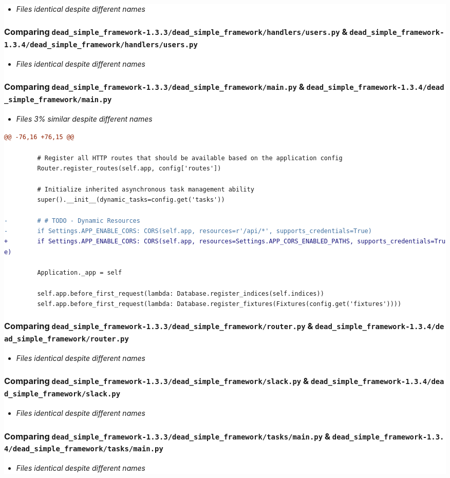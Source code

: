  * *Files identical despite different names*

### Comparing `dead_simple_framework-1.3.3/dead_simple_framework/handlers/users.py` & `dead_simple_framework-1.3.4/dead_simple_framework/handlers/users.py`

 * *Files identical despite different names*

### Comparing `dead_simple_framework-1.3.3/dead_simple_framework/main.py` & `dead_simple_framework-1.3.4/dead_simple_framework/main.py`

 * *Files 3% similar despite different names*

```diff
@@ -76,16 +76,15 @@
 
         # Register all HTTP routes that should be available based on the application config
         Router.register_routes(self.app, config['routes'])
         
         # Initialize inherited asynchronous task management ability
         super().__init__(dynamic_tasks=config.get('tasks'))
 
-        # # TODO - Dynamic Resources
-        if Settings.APP_ENABLE_CORS: CORS(self.app, resources=r'/api/*', supports_credentials=True)
+        if Settings.APP_ENABLE_CORS: CORS(self.app, resources=Settings.APP_CORS_ENABLED_PATHS, supports_credentials=True)
 
         Application._app = self
 
         self.app.before_first_request(lambda: Database.register_indices(self.indices))
         self.app.before_first_request(lambda: Database.register_fixtures(Fixtures(config.get('fixtures'))))
```

### Comparing `dead_simple_framework-1.3.3/dead_simple_framework/router.py` & `dead_simple_framework-1.3.4/dead_simple_framework/router.py`

 * *Files identical despite different names*

### Comparing `dead_simple_framework-1.3.3/dead_simple_framework/slack.py` & `dead_simple_framework-1.3.4/dead_simple_framework/slack.py`

 * *Files identical despite different names*

### Comparing `dead_simple_framework-1.3.3/dead_simple_framework/tasks/main.py` & `dead_simple_framework-1.3.4/dead_simple_framework/tasks/main.py`

 * *Files identical despite different names*
